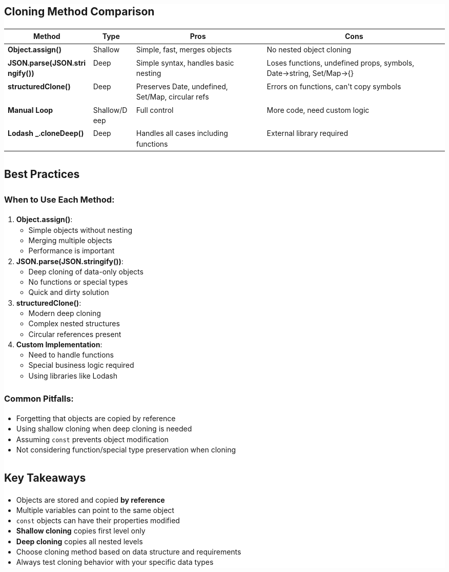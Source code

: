 ## Cloning Method Comparison

|Method|Type|Pros|Cons|
|---|---|---|---|
|**Object.assign()**|Shallow|Simple, fast, merges objects|No nested object cloning|
|**JSON.parse(JSON.stringify())**|Deep|Simple syntax, handles basic nesting|Loses functions, undefined props, symbols, Date→string, Set/Map→{}|
|**structuredClone()**|Deep|Preserves Date, undefined, Set/Map, circular refs|Errors on functions, can't copy symbols|
|**Manual Loop**|Shallow/Deep|Full control|More code, need custom logic|
|**Lodash _.cloneDeep()**|Deep|Handles all cases including functions|External library required|

## Best Practices

### When to Use Each Method:

1. **Object.assign()**:
    - Simple objects without nesting
    - Merging multiple objects
    - Performance is important
2. **JSON.parse(JSON.stringify())**:
    - Deep cloning of data-only objects
    - No functions or special types
    - Quick and dirty solution
3. **structuredClone()**:
    - Modern deep cloning
    - Complex nested structures
    - Circular references present
4. **Custom Implementation**:
    - Need to handle functions
    - Special business logic required
    - Using libraries like Lodash

### Common Pitfalls:

- Forgetting that objects are copied by reference
- Using shallow cloning when deep cloning is needed
- Assuming `const` prevents object modification
- Not considering function/special type preservation when cloning

## Key Takeaways

- Objects are stored and copied **by reference**
- Multiple variables can point to the same object
- `const` objects can have their properties modified
- **Shallow cloning** copies first level only
- **Deep cloning** copies all nested levels
- Choose cloning method based on data structure and requirements
- Always test cloning behavior with your specific data types
